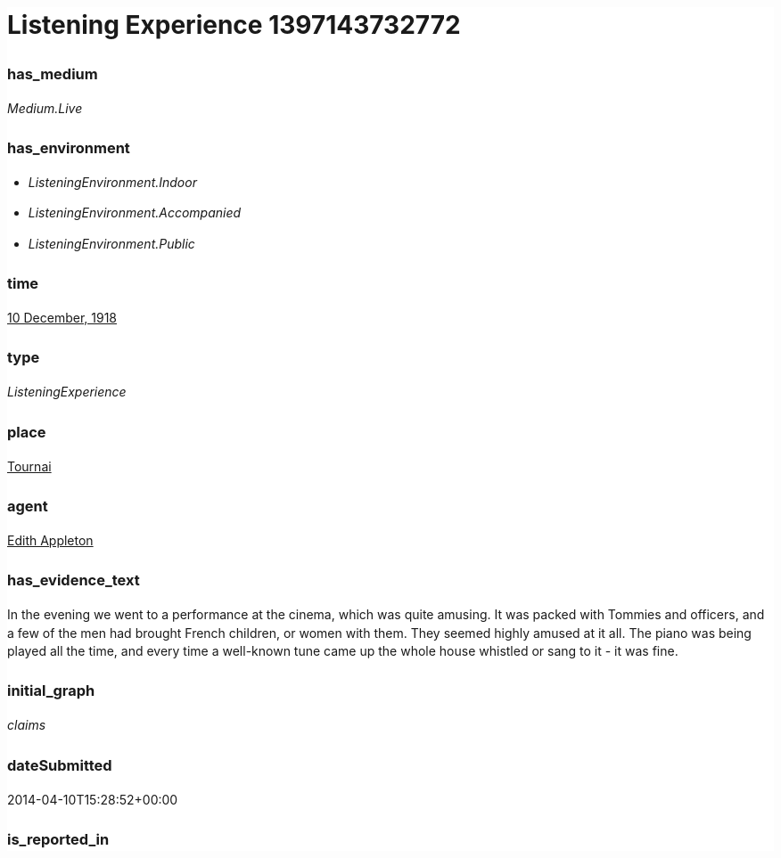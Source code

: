 # Listening Experience 1397143732772

### has_medium


*Medium.Live*

### has_environment

 - *ListeningEnvironment.Indoor*

 - *ListeningEnvironment.Accompanied*

 - *ListeningEnvironment.Public*

### time


[10 December, 1918](#10-December-1918)

### type


*ListeningExperience*

### place


[Tournai](#Tournai)

### agent


[Edith Appleton](#Edith-Appleton)

### has_evidence_text


In the evening we went to a performance at the cinema, which was quite amusing. It was packed with Tommies and officers, and a few of the men had brought French children, or women with them. They seemed highly amused at it all. The piano was being played all the time, and every time a well-known tune came up the whole house whistled or sang to it - it was fine.

### initial_graph


*claims*

### dateSubmitted


2014-04-10T15:28:52+00:00

### is_reported_in

